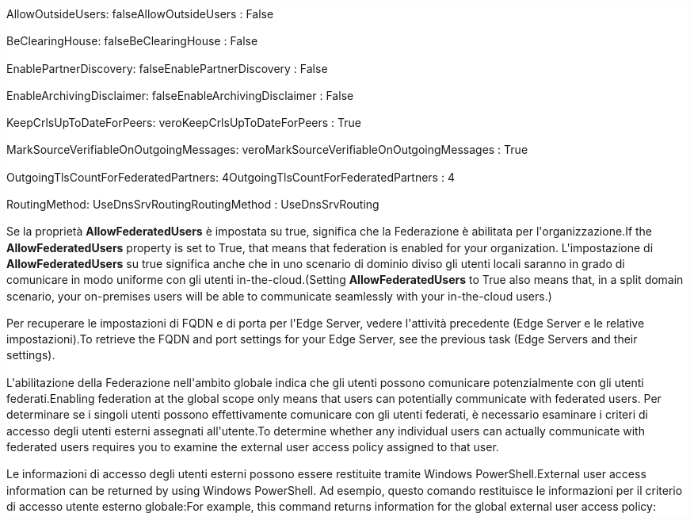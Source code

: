 <span data-ttu-id="a7b6b-182">AllowOutsideUsers: false</span><span class="sxs-lookup"><span data-stu-id="a7b6b-182">AllowOutsideUsers : False</span></span>

<span data-ttu-id="a7b6b-183">BeClearingHouse: false</span><span class="sxs-lookup"><span data-stu-id="a7b6b-183">BeClearingHouse : False</span></span>

<span data-ttu-id="a7b6b-184">EnablePartnerDiscovery: false</span><span class="sxs-lookup"><span data-stu-id="a7b6b-184">EnablePartnerDiscovery : False</span></span>

<span data-ttu-id="a7b6b-185">EnableArchivingDisclaimer: false</span><span class="sxs-lookup"><span data-stu-id="a7b6b-185">EnableArchivingDisclaimer : False</span></span>

<span data-ttu-id="a7b6b-186">KeepCrlsUpToDateForPeers: vero</span><span class="sxs-lookup"><span data-stu-id="a7b6b-186">KeepCrlsUpToDateForPeers : True</span></span>

<span data-ttu-id="a7b6b-187">MarkSourceVerifiableOnOutgoingMessages: vero</span><span class="sxs-lookup"><span data-stu-id="a7b6b-187">MarkSourceVerifiableOnOutgoingMessages : True</span></span>

<span data-ttu-id="a7b6b-188">OutgoingTlsCountForFederatedPartners: 4</span><span class="sxs-lookup"><span data-stu-id="a7b6b-188">OutgoingTlsCountForFederatedPartners : 4</span></span>

<span data-ttu-id="a7b6b-189">RoutingMethod: UseDnsSrvRouting</span><span class="sxs-lookup"><span data-stu-id="a7b6b-189">RoutingMethod : UseDnsSrvRouting</span></span>

<span data-ttu-id="a7b6b-190">Se la proprietà **AllowFederatedUsers** è impostata su true, significa che la Federazione è abilitata per l'organizzazione.</span><span class="sxs-lookup"><span data-stu-id="a7b6b-190">If the **AllowFederatedUsers** property is set to True, that means that federation is enabled for your organization.</span></span> <span data-ttu-id="a7b6b-191">L'impostazione di **AllowFederatedUsers** su true significa anche che in uno scenario di dominio diviso gli utenti locali saranno in grado di comunicare in modo uniforme con gli utenti in-the-cloud.</span><span class="sxs-lookup"><span data-stu-id="a7b6b-191">(Setting **AllowFederatedUsers** to True also means that, in a split domain scenario, your on-premises users will be able to communicate seamlessly with your in-the-cloud users.)</span></span>

<span data-ttu-id="a7b6b-192">Per recuperare le impostazioni di FQDN e di porta per l'Edge Server, vedere l'attività precedente (Edge Server e le relative impostazioni).</span><span class="sxs-lookup"><span data-stu-id="a7b6b-192">To retrieve the FQDN and port settings for your Edge Server, see the previous task (Edge Servers and their settings).</span></span>

<span data-ttu-id="a7b6b-193">L'abilitazione della Federazione nell'ambito globale indica che gli utenti possono comunicare potenzialmente con gli utenti federati.</span><span class="sxs-lookup"><span data-stu-id="a7b6b-193">Enabling federation at the global scope only means that users can potentially communicate with federated users.</span></span> <span data-ttu-id="a7b6b-194">Per determinare se i singoli utenti possono effettivamente comunicare con gli utenti federati, è necessario esaminare i criteri di accesso degli utenti esterni assegnati all'utente.</span><span class="sxs-lookup"><span data-stu-id="a7b6b-194">To determine whether any individual users can actually communicate with federated users requires you to examine the external user access policy assigned to that user.</span></span>

<span data-ttu-id="a7b6b-195">Le informazioni di accesso degli utenti esterni possono essere restituite tramite Windows PowerShell.</span><span class="sxs-lookup"><span data-stu-id="a7b6b-195">External user access information can be returned by using Windows PowerShell.</span></span> <span data-ttu-id="a7b6b-196">Ad esempio, questo comando restituisce le informazioni per il criterio di accesso utente esterno globale:</span><span class="sxs-lookup"><span data-stu-id="a7b6b-196">For example, this command returns information for the global external user access policy:</span></span>
